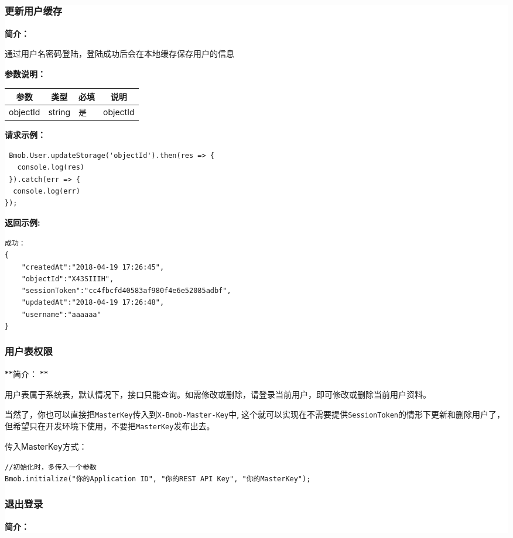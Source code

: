 

### 更新用户缓存

**简介：**

通过用户名密码登陆，登陆成功后会在本地缓存保存用户的信息

 **参数说明：**

| 参数     | 类型   | 必填 | 说明     |
| -------- | ------ | ---- | -------- |
| objectId | string | 是   | objectId |

**请求示例：**

```
 Bmob.User.updateStorage('objectId').then(res => {
   console.log(res)
 }).catch(err => {
  console.log(err)
});
```

**返回示例:**

```
成功：
{
    "createdAt":"2018-04-19 17:26:45",
    "objectId":"X43SIIIH",
    "sessionToken":"cc4fbcfd40583af980f4e6e52085adbf",
    "updatedAt":"2018-04-19 17:26:48",
    "username":"aaaaaa"
}
```



### 用户表权限

 **简介： **

用户表属于系统表，默认情况下，接口只能查询。如需修改或删除，请登录当前用户，即可修改或删除当前用户资料。

当然了，你也可以直接把`MasterKey`传入到`X-Bmob-Master-Key`中, 这个就可以实现在不需要提供`SessionToken`的情形下更新和删除用户了，但希望只在开发环境下使用，不要把`MasterKey`发布出去。

传入MasterKey方式：

```
//初始化时，多传入一个参数
Bmob.initialize("你的Application ID", "你的REST API Key", "你的MasterKey");
```

### 退出登录

 **简介：**
